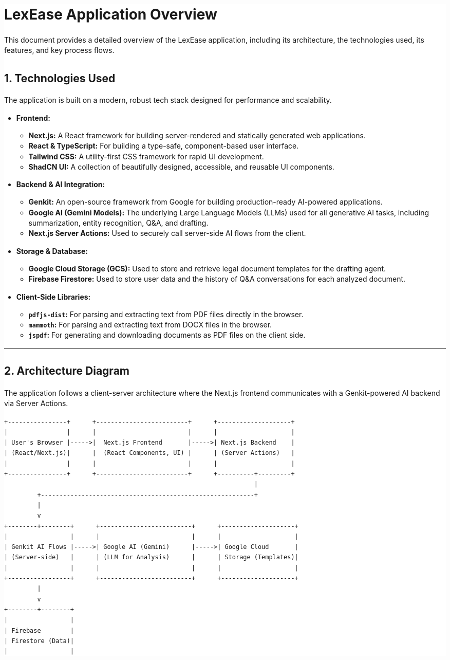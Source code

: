 # LexEase Application Overview

This document provides a detailed overview of the LexEase application, including its architecture, the technologies used, its features, and key process flows.

## 1. Technologies Used

The application is built on a modern, robust tech stack designed for performance and scalability.

- **Frontend:**
  - **Next.js:** A React framework for building server-rendered and statically generated web applications.
  - **React & TypeScript:** For building a type-safe, component-based user interface.
  - **Tailwind CSS:** A utility-first CSS framework for rapid UI development.
  - **ShadCN UI:** A collection of beautifully designed, accessible, and reusable UI components.

- **Backend & AI Integration:**
  - **Genkit:** An open-source framework from Google for building production-ready AI-powered applications.
  - **Google AI (Gemini Models):** The underlying Large Language Models (LLMs) used for all generative AI tasks, including summarization, entity recognition, Q&A, and drafting.
  - **Next.js Server Actions:** Used to securely call server-side AI flows from the client.

- **Storage & Database:**
  - **Google Cloud Storage (GCS):** Used to store and retrieve legal document templates for the drafting agent.
  - **Firebase Firestore:** Used to store user data and the history of Q&A conversations for each analyzed document.

- **Client-Side Libraries:**
  - **`pdfjs-dist`:** For parsing and extracting text from PDF files directly in the browser.
  - **`mammoth`:** For parsing and extracting text from DOCX files in the browser.
  - **`jspdf`:** For generating and downloading documents as PDF files on the client side.

---

## 2. Architecture Diagram

The application follows a client-server architecture where the Next.js frontend communicates with a Genkit-powered AI backend via Server Actions.

```
+----------------+      +-------------------------+      +--------------------+
|                |      |                         |      |                    |
| User's Browser |----->|  Next.js Frontend       |----->| Next.js Backend    |
| (React/Next.js)|      |  (React Components, UI) |      | (Server Actions)   |
|                |      |                         |      |                    |
+----------------+      +-------------------------+      +----------+---------+
                                                                    |
         +----------------------------------------------------------+
         |
         v
+--------+--------+      +-------------------------+      +--------------------+
|                 |      |                         |      |                    |
| Genkit AI Flows |----->| Google AI (Gemini)      |----->| Google Cloud       |
| (Server-side)   |      | (LLM for Analysis)      |      | Storage (Templates)|
|                 |      |                         |      |                    |
+-----------------+      +-------------------------+      +--------------------+
         |
         v
+--------+--------+
|                 |
| Firebase        |
| Firestore (Data)|
|                 |
```